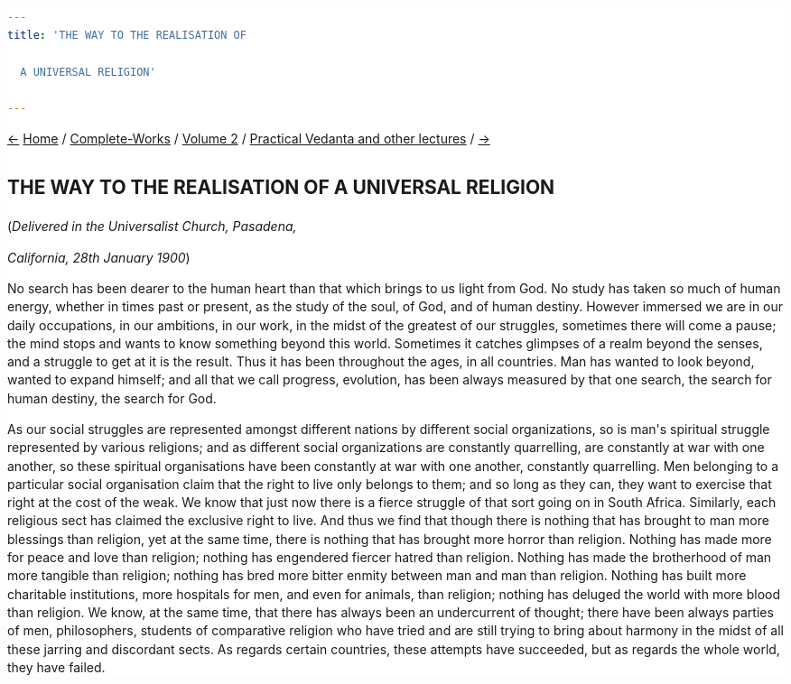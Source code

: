 ```yaml
---
title: 'THE WAY TO THE REALISATION OF

  A UNIVERSAL RELIGION'

---
```

<div>

[←](practical_vedanta_part_iv.htm) [Home](../../../index.htm) /
[Complete-Works](../../complete_works.htm) / [Volume
2](../volume_2_contents.htm) / [Practical Vedanta and other
lectures](practical_vedanta_and_other_lectures_contents.htm)
/ [→](the_ideal_of_a_universal_religion.htm)

  

## THE WAY TO THE REALISATION OF A UNIVERSAL RELIGION

(*Delivered in the Universalist Church, Pasadena,*

*California, 28th January 1900*)

No search has been dearer to the human heart than that which brings to
us light from God. No study has taken so much of human energy, whether
in times past or present, as the study of the soul, of God, and of human
destiny. However immersed we are in our daily occupations, in our
ambitions, in our work, in the midst of the greatest of our struggles,
sometimes there will come a pause; the mind stops and wants to know
something beyond this world. Sometimes it catches glimpses of a realm
beyond the senses, and a struggle to get at it is the result. Thus it
has been throughout the ages, in all countries. Man has wanted to look
beyond, wanted to expand himself; and all that we call progress,
evolution, has been always measured by that one search, the search for
human destiny, the search for God.

As our social struggles are represented amongst different nations by
different social organizations, so is man's spiritual struggle
represented by various religions; and as different social organizations
are constantly quarrelling, are constantly at war with one another, so
these spiritual organisations have been constantly at war with one
another, constantly quarrelling. Men belonging to a particular social
organisation claim that the right to live only belongs to them; and so
long as they can, they want to exercise that right at the cost of the
weak. We know that just now there is a fierce struggle of that sort
going on in South Africa. Similarly, each religious sect has claimed the
exclusive right to live. And thus we find that though there is nothing
that has brought to man more blessings than religion, yet at the same
time, there is nothing that has brought more horror than religion.
Nothing has made more for peace and love than religion; nothing has
engendered fiercer hatred than religion. Nothing has made the
brotherhood of man more tangible than religion; nothing has bred more
bitter enmity between man and man than religion. Nothing has built more
charitable institutions, more hospitals for men, and even for animals,
than religion; nothing has deluged the world with more blood than
religion. We know, at the same time, that there has always been an
undercurrent of thought; there have been always parties of men,
philosophers, students of comparative religion who have tried and are
still trying to bring about harmony in the midst of all these jarring
and discordant sects. As regards certain countries, these attempts have
succeeded, but as regards the whole world, they have failed.
